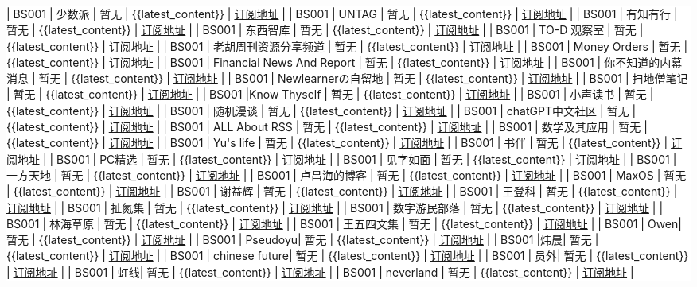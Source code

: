 | BS001 | 少数派 |  暂无 | {{latest_content}}  |  [订阅地址](https://sspai.com/feed) |
| BS001 | UNTAG |  暂无 | {{latest_content}}  |  [订阅地址](https://rss.utgd.net/feed) |
| BS001 | 有知有行 |  暂无 | {{latest_content}}  |  [订阅地址](https://rsshub.app/youzhiyouxing/materials) |
| BS001 | 东西智库 |  暂无 | {{latest_content}}  |  [订阅地址](https://www.dx2025.com/feed) |
| BS001 | TO-D 观察室 |  暂无 | {{latest_content}}  |  [订阅地址](https://rsshub.app/telegram/channel/tod_magazine) |
| BS001 | 老胡周刊资源分享频道 |  暂无 | {{latest_content}}  |  [订阅地址](https://rsshub.app/telegram/channel//howie_weekly) |
| BS001 | Money Orders |  暂无 | {{latest_content}}  |  [订阅地址](https://rsshub.app/telegram/channel/Harry_public) |
| BS001 | Financial News And Report |  暂无 | {{latest_content}}  |  [订阅地址](https://rsshub.app/telegram/channel/financialnews666) |
| BS001 | 你不知道的内幕消息 |  暂无 | {{latest_content}}  |  [订阅地址](https://rsshub.app/telegram/channel/inside1024) |
| BS001 | Newlearnerの自留地 |  暂无 | {{latest_content}}  |  [订阅地址](https://rsshub.app/telegram/channel/NewlearnerChannel) |
| BS001 | 扫地僧笔记 |  暂无 | {{latest_content}}  |  [订阅地址](https://rsshub.app/telegram/channel/lover_links) |
| BS001 |Know Thyself |  暂无 | {{latest_content}}  |  [订阅地址](https://rsshub.app/telegram/channel/master_thyself) |
| BS001 | 小声读书 |  暂无 | {{latest_content}}  |  [订阅地址](https://rsshub.app/telegram/channel/weekly_books) |
| BS001 | 随机漫谈 |  暂无 | {{latest_content}}  |  [订阅地址](https://rsshub.app/telegram/channel/what_to_read_today) |
| BS001 | chatGPT中文社区 |  暂无 | {{latest_content}}  |  [订阅地址](https://rsshub.app/telegram/channel/LptTech) |
| BS001 | ALL About RSS |  暂无 | {{latest_content}}  |  [订阅地址](https://rsshub.app/telegram/channel/aboutrss) |
| BS001 | 数学及其应用 |  暂无 | {{latest_content}}  |  [订阅地址](https://rsshub.app/telegram/channel/mathematics_and_its_applications) |
| BS001 | Yu's life |  暂无 | {{latest_content}}  |  [订阅地址](https://rsshub.app/telegram/channel/pseudoyulife) |
| BS001 | 书伴 |  暂无 | {{latest_content}}  |  [订阅地址](https://feeds.feedburner.com/bookfere) |
| BS001 | PC精选 |  暂无 | {{latest_content}}  |  [订阅地址](https://project-gutenberg.github.io/Pincong/post/index.xml) |
| BS001 | 见字如面 |  暂无 | {{latest_content}}  |  [订阅地址](https://hiwannz.com/feed) |
| BS001 | 一方天地 |  暂无 | {{latest_content}}  |  [订阅地址](https://emmmme.com/feed.xml) |
| BS001 | 卢昌海的博客 |  暂无 | {{latest_content}}  |  [订阅地址](https://www.changhai.org/feed.xml) |
| BS001 | MaxOS |  暂无 | {{latest_content}}  |  [订阅地址](https://maxoxo.me/rss/) |
| BS001 | 谢益辉 |  暂无 | {{latest_content}}  |  [订阅地址](https://yihui.org/index.xml) |
| BS001 | 王登科 |  暂无 | {{latest_content}}  |  [订阅地址](https://greatdk.com/feed) |
| BS001 | 扯氮集 |  暂无 | {{latest_content}}  |  [订阅地址](http://weiwuhui.com/feed) |
| BS001 | 数字游民部落 |  暂无 | {{latest_content}}  |  [订阅地址](https://jarodise.com/rss.xml) |
| BS001 | 林海草原 |  暂无 | {{latest_content}}  |  [订阅地址](https://lhcy.org/feed) |
| BS001 | 王五四文集 |  暂无 | {{latest_content}}  |  [订阅地址](https://rsshub.app/blogs/wang54/2023) |
| BS001 | Owen|  暂无 | {{latest_content}}  |  [订阅地址](https://www.owenyoung.com/atom.xml) |
| BS001 | Pseudoyu|  暂无 | {{latest_content}}  |  [订阅地址](https://www.pseudoyu.com/zh/index.xml) |
| BS001 |炜晨|  暂无 | {{latest_content}}  |  [订阅地址](https://weichen.blog/cn/blog/index.xml) |
| BS001 | chinese future|  暂无 | {{latest_content}}  |  [订阅地址](https://www.chinese-future.org/home?format=rss) |
| BS001 | 员外|  暂无 | {{latest_content}}  |  [订阅地址](https://rsshub.app/luxiangdong/archive) |
| BS001 | 虹线|  暂无 | {{latest_content}}  |  [订阅地址](https://1q43.blog/feed) |
| BS001 | neverland |  暂无 | {{latest_content}}  |  [订阅地址](https://type.cyhsu.xyz/feed.xml) |